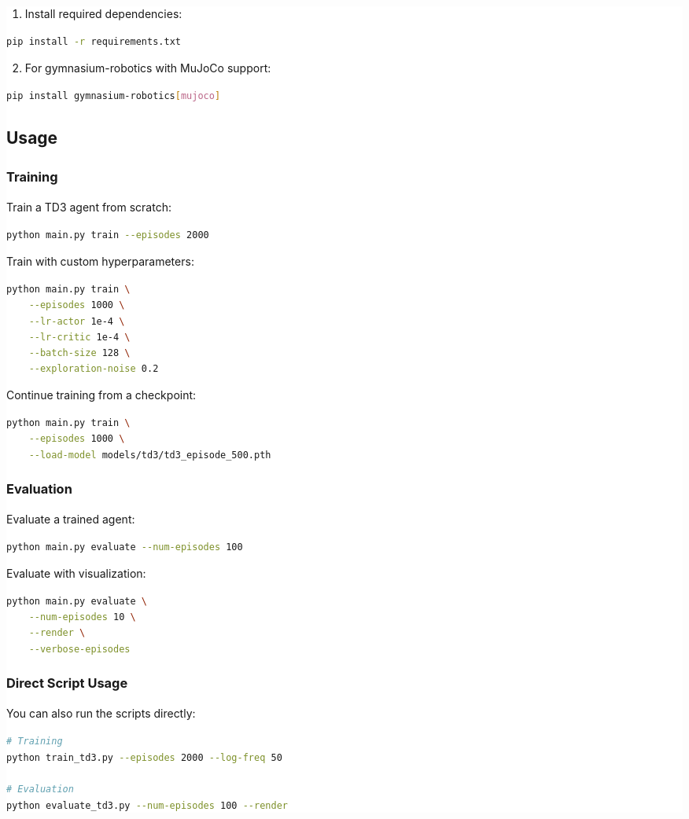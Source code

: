 1. Install required dependencies:
```bash
pip install -r requirements.txt
```

2. For gymnasium-robotics with MuJoCo support:
```bash
pip install gymnasium-robotics[mujoco]
```

## Usage

### Training

Train a TD3 agent from scratch:
```bash
python main.py train --episodes 2000
```

Train with custom hyperparameters:
```bash
python main.py train \
    --episodes 1000 \
    --lr-actor 1e-4 \
    --lr-critic 1e-4 \
    --batch-size 128 \
    --exploration-noise 0.2
```

Continue training from a checkpoint:
```bash
python main.py train \
    --episodes 1000 \
    --load-model models/td3/td3_episode_500.pth
```

### Evaluation

Evaluate a trained agent:
```bash
python main.py evaluate --num-episodes 100
```

Evaluate with visualization:
```bash
python main.py evaluate \
    --num-episodes 10 \
    --render \
    --verbose-episodes
```

### Direct Script Usage

You can also run the scripts directly:

```bash
# Training
python train_td3.py --episodes 2000 --log-freq 50

# Evaluation
python evaluate_td3.py --num-episodes 100 --render
```
